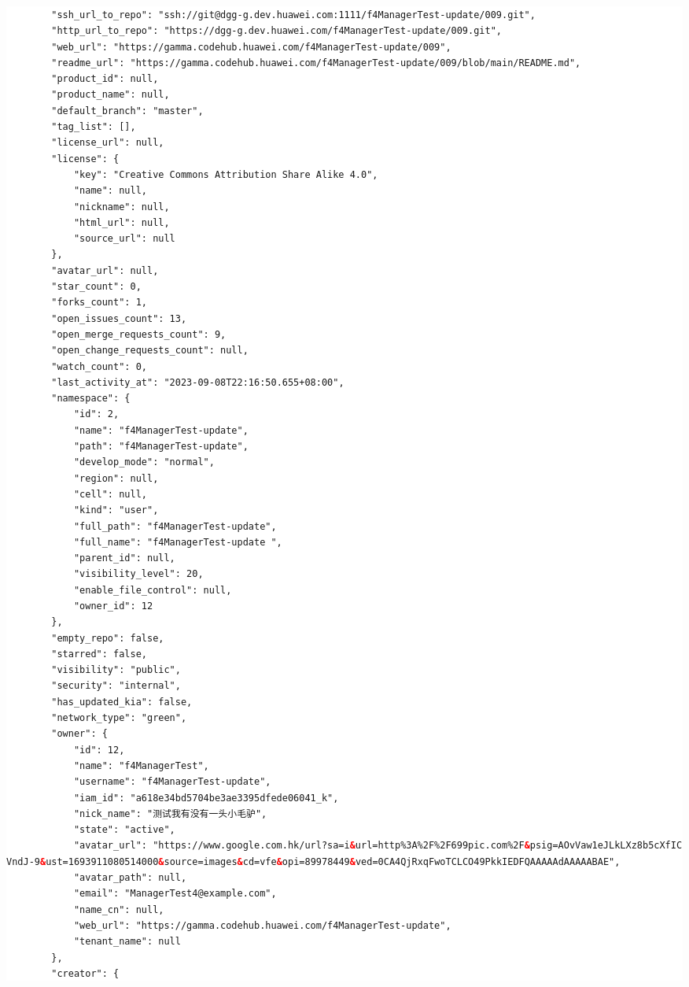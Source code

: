 ```xml
        "ssh_url_to_repo": "ssh://git@dgg-g.dev.huawei.com:1111/f4ManagerTest-update/009.git",
        "http_url_to_repo": "https://dgg-g.dev.huawei.com/f4ManagerTest-update/009.git",
        "web_url": "https://gamma.codehub.huawei.com/f4ManagerTest-update/009",
        "readme_url": "https://gamma.codehub.huawei.com/f4ManagerTest-update/009/blob/main/README.md",
        "product_id": null,
        "product_name": null,
        "default_branch": "master",
        "tag_list": [],
        "license_url": null,
        "license": {
            "key": "Creative Commons Attribution Share Alike 4.0",
            "name": null,
            "nickname": null,
            "html_url": null,
            "source_url": null
        },
        "avatar_url": null,
        "star_count": 0,
        "forks_count": 1,
        "open_issues_count": 13,
        "open_merge_requests_count": 9,
        "open_change_requests_count": null,
        "watch_count": 0,
        "last_activity_at": "2023-09-08T22:16:50.655+08:00",
        "namespace": {
            "id": 2,
            "name": "f4ManagerTest-update",
            "path": "f4ManagerTest-update",
            "develop_mode": "normal",
            "region": null,
            "cell": null,
            "kind": "user",
            "full_path": "f4ManagerTest-update",
            "full_name": "f4ManagerTest-update ",
            "parent_id": null,
            "visibility_level": 20,
            "enable_file_control": null,
            "owner_id": 12
        },
        "empty_repo": false,
        "starred": false,
        "visibility": "public",
        "security": "internal",
        "has_updated_kia": false,
        "network_type": "green",
        "owner": {
            "id": 12,
            "name": "f4ManagerTest",
            "username": "f4ManagerTest-update",
            "iam_id": "a618e34bd5704be3ae3395dfede06041_k",
            "nick_name": "测试我有没有一头小毛驴",
            "state": "active",
            "avatar_url": "https://www.google.com.hk/url?sa=i&url=http%3A%2F%2F699pic.com%2F&psig=AOvVaw1eJLkLXz8b5cXfICVndJ-9&ust=1693911080514000&source=images&cd=vfe&opi=89978449&ved=0CA4QjRxqFwoTCLCO49PkkIEDFQAAAAAdAAAAABAE",
            "avatar_path": null,
            "email": "ManagerTest4@example.com",
            "name_cn": null,
            "web_url": "https://gamma.codehub.huawei.com/f4ManagerTest-update",
            "tenant_name": null
        },
        "creator": {
```